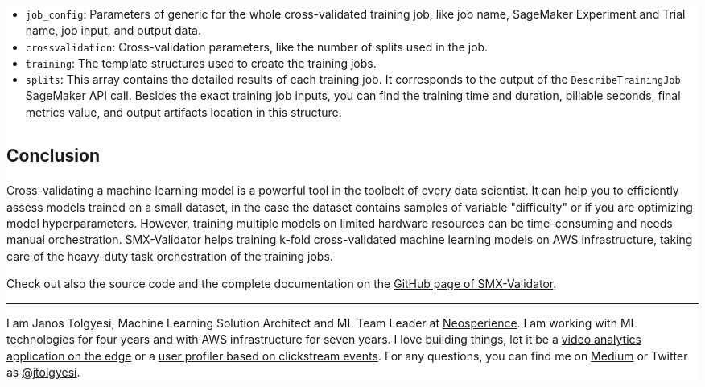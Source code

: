 - `job_config`: Parameters of generic for the whole cross-validated training job, like job name, SageMaker Experiment and Trial name, job input, and output data.
- `crossvalidation`: Cross-validation parameters, like the number of splits used in the job.
- `training`: The template structures used to create the training jobs.
- `splits`: This array contains the detailed results of each training job. It corresponds to the output of the `DescribeTrainingJob` SageMaker API call. Besides the exact training job inputs, you can find the training time and duration, billable seconds, final metrics value, and output artifacts location in this structure.

## Conclusion

Cross-validating a machine learning model is a powerful tool in the toolbelt of every data scientist. It can help you to efficiently assess models trained on a small dataset, in the case the dataset contains samples of variable "difficulty" or if you are optimizing model hyperparameters. However, training multiple models on limited hardware resources can be time-consuming and needs manual orchestration. SMX-Validator helps training k-fold cross-validated machine learning models on AWS infrastructure, taking care of the heavy-duty task orchestration of the training jobs.

Check out also the source code and the complete documentation on the [GitHub page of SMX-Validator](https://github.com/mrtj/smx-validator).

---

I am Janos Tolgyesi, Machine Learning Solution Architect and ML Team Leader at [Neosperience](https://www.neosperience.com). I am working with ML technologies for four years and with AWS infrastructure for seven years. I love building things, let it be a [video analytics application on the edge](https://www.neosperience.com/solutions/people-analytics/) or a [user profiler based on clickstream events](https://www.neosperience.com/solutions/user-insight/). For any questions, you can find me on [Medium](https://medium.com/@janos.tolgyesi) or Twitter as [@jtolgyesi](https://twitter.com/jtolgyesi).
